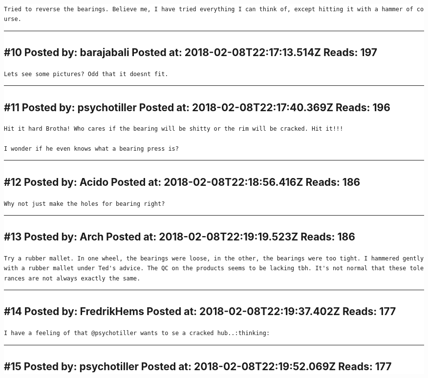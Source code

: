 ```
Tried to reverse the bearings. Believe me, I have tried everything I can think of, except hitting it with a hammer of course.
```

---
## \#10 Posted by: barajabali Posted at: 2018-02-08T22:17:13.514Z Reads: 197

```
Lets see some pictures? Odd that it doesnt fit.
```

---
## \#11 Posted by: psychotiller Posted at: 2018-02-08T22:17:40.369Z Reads: 196

```
Hit it hard Brotha! Who cares if the bearing will be shitty or the rim will be cracked. Hit it!!!

I wonder if he even knows what a bearing press is?
```

---
## \#12 Posted by: Acido Posted at: 2018-02-08T22:18:56.416Z Reads: 186

```
Why not just make the holes for bearing right?
```

---
## \#13 Posted by: Arch Posted at: 2018-02-08T22:19:19.523Z Reads: 186

```
Try a rubber mallet. In one wheel, the bearings were loose, in the other, the bearings were too tight. I hammered gently with a rubber mallet under Ted's advice. The QC on the products seems to be lacking tbh. It's not normal that these tolerances are not always exactly the same.
```

---
## \#14 Posted by: FredrikHems Posted at: 2018-02-08T22:19:37.402Z Reads: 177

```
I have a feeling of that @psychotiller wants to se a cracked hub..:thinking:
```

---
## \#15 Posted by: psychotiller Posted at: 2018-02-08T22:19:52.069Z Reads: 177
